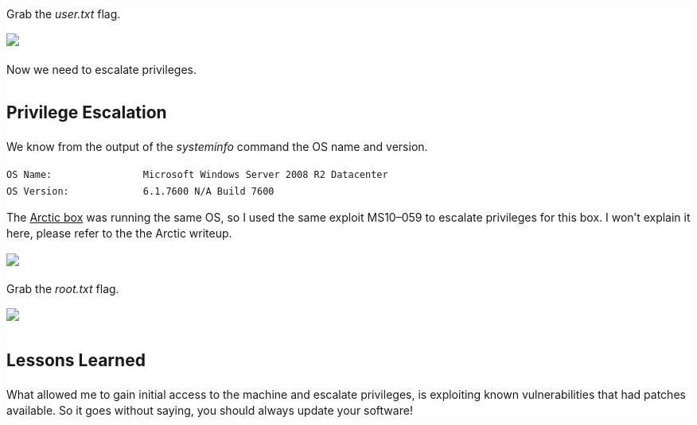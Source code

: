 ```text
```

Grab the _user.txt_ flag.

![](https://miro.medium.com/max/624/1*KRKVIA-I2J4ZptRdur7iwA.png)

Now we need to escalate privileges.

## Privilege Escalation <a id="580f"></a>

We know from the output of the _systeminfo_ command the OS name and version.

```text
OS Name:                Microsoft Windows Server 2008 R2 Datacenter 
OS Version:             6.1.7600 N/A Build 7600
```

The [Arctic box](https://medium.com/@ranakhalil101/hack-the-box-arctic-writeup-w-o-metasploit-61a43f378c) was running the same OS, so I used the same exploit MS10–059 to escalate privileges for this box. I won’t explain it here, please refer to the the Arctic writeup.

![](https://miro.medium.com/max/641/1*9WVvomboB_Zzk2WZl2FXFQ.png)

Grab the _root.txt_ flag.

![](https://miro.medium.com/max/643/1*jJ1U43aasroVsjEG8V9Xiw.png)

## Lessons Learned <a id="a815"></a>

What allowed me to gain initial access to the machine and escalate privileges, is exploiting known vulnerabilities that had patches available. So it goes without saying, you should always update your software!


